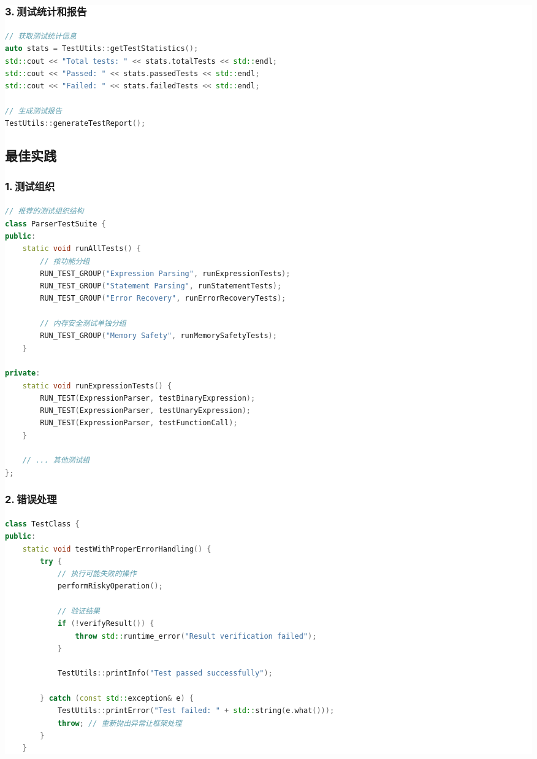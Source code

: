 ### 3. 测试统计和报告

```cpp
// 获取测试统计信息
auto stats = TestUtils::getTestStatistics();
std::cout << "Total tests: " << stats.totalTests << std::endl;
std::cout << "Passed: " << stats.passedTests << std::endl;
std::cout << "Failed: " << stats.failedTests << std::endl;

// 生成测试报告
TestUtils::generateTestReport();
```

## 最佳实践

### 1. 测试组织

```cpp
// 推荐的测试组织结构
class ParserTestSuite {
public:
    static void runAllTests() {
        // 按功能分组
        RUN_TEST_GROUP("Expression Parsing", runExpressionTests);
        RUN_TEST_GROUP("Statement Parsing", runStatementTests);
        RUN_TEST_GROUP("Error Recovery", runErrorRecoveryTests);
        
        // 内存安全测试单独分组
        RUN_TEST_GROUP("Memory Safety", runMemorySafetyTests);
    }
    
private:
    static void runExpressionTests() {
        RUN_TEST(ExpressionParser, testBinaryExpression);
        RUN_TEST(ExpressionParser, testUnaryExpression);
        RUN_TEST(ExpressionParser, testFunctionCall);
    }
    
    // ... 其他测试组
};
```

### 2. 错误处理

```cpp
class TestClass {
public:
    static void testWithProperErrorHandling() {
        try {
            // 执行可能失败的操作
            performRiskyOperation();
            
            // 验证结果
            if (!verifyResult()) {
                throw std::runtime_error("Result verification failed");
            }
            
            TestUtils::printInfo("Test passed successfully");
            
        } catch (const std::exception& e) {
            TestUtils::printError("Test failed: " + std::string(e.what()));
            throw; // 重新抛出异常让框架处理
        }
    }
```